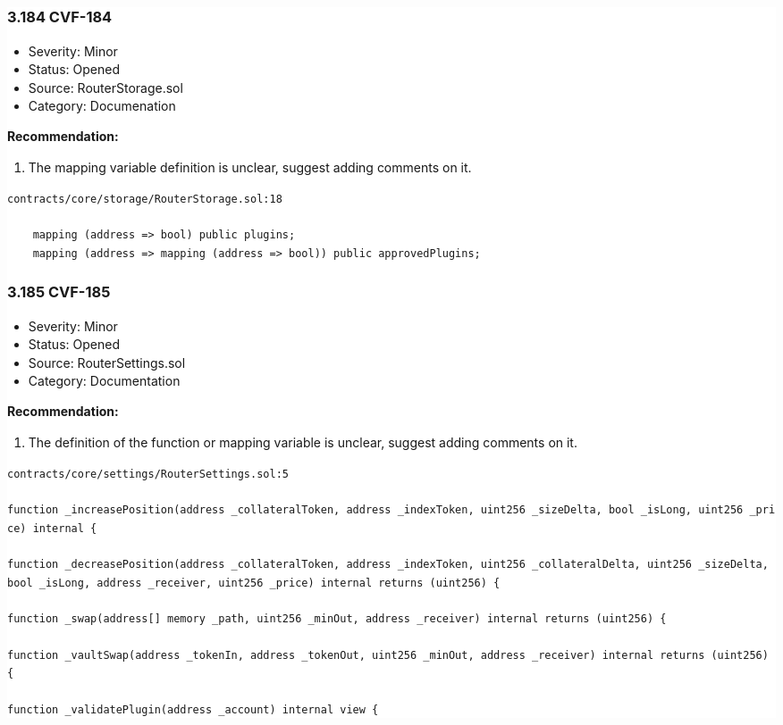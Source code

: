 

### 3.184 CVF-184

- Severity: Minor
- Status: Opened
- Source: RouterStorage.sol
- Category: Documenation

**Recommendation:**

1. The mapping variable definition is unclear, suggest adding comments on it.



```
contracts/core/storage/RouterStorage.sol:18

    mapping (address => bool) public plugins;
    mapping (address => mapping (address => bool)) public approvedPlugins;
```





### 3.185 CVF-185

- Severity: Minor
- Status: Opened
- Source: RouterSettings.sol
- Category: Documentation



**Recommendation:**

1. The definition of the function or mapping variable is unclear, suggest adding comments on it.



```
contracts/core/settings/RouterSettings.sol:5

function _increasePosition(address _collateralToken, address _indexToken, uint256 _sizeDelta, bool _isLong, uint256 _price) internal {

function _decreasePosition(address _collateralToken, address _indexToken, uint256 _collateralDelta, uint256 _sizeDelta, bool _isLong, address _receiver, uint256 _price) internal returns (uint256) {

function _swap(address[] memory _path, uint256 _minOut, address _receiver) internal returns (uint256) {

function _vaultSwap(address _tokenIn, address _tokenOut, uint256 _minOut, address _receiver) internal returns (uint256) {

function _validatePlugin(address _account) internal view {
```


